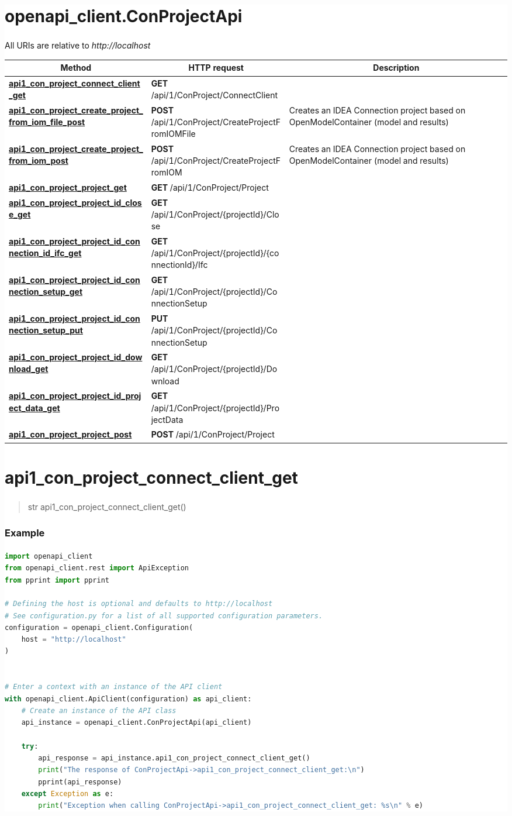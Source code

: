 # openapi_client.ConProjectApi

All URIs are relative to *http://localhost*

Method | HTTP request | Description
------------- | ------------- | -------------
[**api1_con_project_connect_client_get**](ConProjectApi.md#api1_con_project_connect_client_get) | **GET** /api/1/ConProject/ConnectClient | 
[**api1_con_project_create_project_from_iom_file_post**](ConProjectApi.md#api1_con_project_create_project_from_iom_file_post) | **POST** /api/1/ConProject/CreateProjectFromIOMFile | Creates an IDEA Connection project based on OpenModelContainer (model and results)
[**api1_con_project_create_project_from_iom_post**](ConProjectApi.md#api1_con_project_create_project_from_iom_post) | **POST** /api/1/ConProject/CreateProjectFromIOM | Creates an IDEA Connection project based on OpenModelContainer (model and results)
[**api1_con_project_project_get**](ConProjectApi.md#api1_con_project_project_get) | **GET** /api/1/ConProject/Project | 
[**api1_con_project_project_id_close_get**](ConProjectApi.md#api1_con_project_project_id_close_get) | **GET** /api/1/ConProject/{projectId}/Close | 
[**api1_con_project_project_id_connection_id_ifc_get**](ConProjectApi.md#api1_con_project_project_id_connection_id_ifc_get) | **GET** /api/1/ConProject/{projectId}/{connectionId}/Ifc | 
[**api1_con_project_project_id_connection_setup_get**](ConProjectApi.md#api1_con_project_project_id_connection_setup_get) | **GET** /api/1/ConProject/{projectId}/ConnectionSetup | 
[**api1_con_project_project_id_connection_setup_put**](ConProjectApi.md#api1_con_project_project_id_connection_setup_put) | **PUT** /api/1/ConProject/{projectId}/ConnectionSetup | 
[**api1_con_project_project_id_download_get**](ConProjectApi.md#api1_con_project_project_id_download_get) | **GET** /api/1/ConProject/{projectId}/Download | 
[**api1_con_project_project_id_project_data_get**](ConProjectApi.md#api1_con_project_project_id_project_data_get) | **GET** /api/1/ConProject/{projectId}/ProjectData | 
[**api1_con_project_project_post**](ConProjectApi.md#api1_con_project_project_post) | **POST** /api/1/ConProject/Project | 


# **api1_con_project_connect_client_get**
> str api1_con_project_connect_client_get()



### Example


```python
import openapi_client
from openapi_client.rest import ApiException
from pprint import pprint

# Defining the host is optional and defaults to http://localhost
# See configuration.py for a list of all supported configuration parameters.
configuration = openapi_client.Configuration(
    host = "http://localhost"
)


# Enter a context with an instance of the API client
with openapi_client.ApiClient(configuration) as api_client:
    # Create an instance of the API class
    api_instance = openapi_client.ConProjectApi(api_client)

    try:
        api_response = api_instance.api1_con_project_connect_client_get()
        print("The response of ConProjectApi->api1_con_project_connect_client_get:\n")
        pprint(api_response)
    except Exception as e:
        print("Exception when calling ConProjectApi->api1_con_project_connect_client_get: %s\n" % e)
```